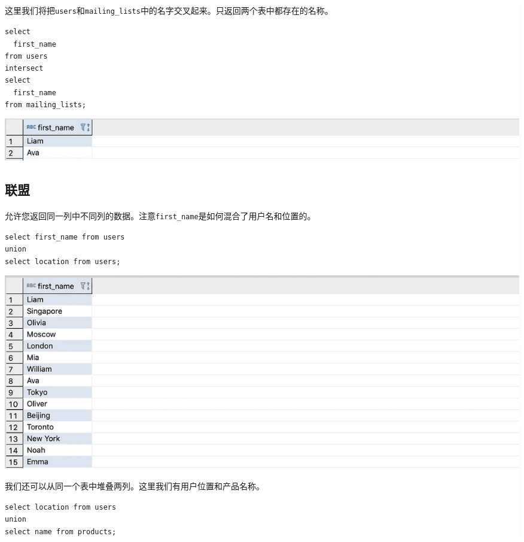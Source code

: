 这里我们将把`users`和`mailing_lists`中的名字交叉起来。只返回两个表中都存在的名称。

```
select 
  first_name
from users
intersect
select 
  first_name
from mailing_lists;
```

![](img/526e3ace0e518e218f1763cc799920ea.png)

## 联盟

允许您返回同一列中不同列的数据。注意`first_name`是如何混合了用户名和位置的。

```
select first_name from users 
union
select location from users;
```

![](img/b51f993467a3dfd28f98cb8bfd1d1916.png)

我们还可以从同一个表中堆叠两列。这里我们有用户位置和产品名称。

```
select location from users
union
select name from products;
```
